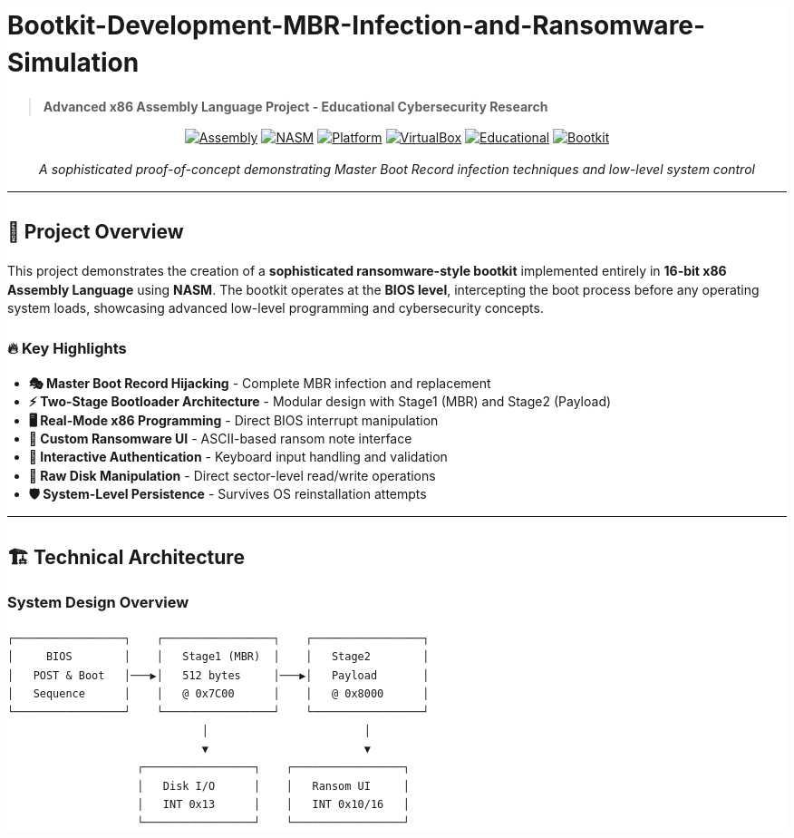 # Bootkit-Development-MBR-Infection-and-Ransomware-Simulation


> **Advanced x86 Assembly Language Project - Educational Cybersecurity Research**

<div align="center">

[![Assembly](https://img.shields.io/badge/Assembly-x86_16bit-red.svg)](https://en.wikipedia.org/wiki/X86_assembly_language)
[![NASM](https://img.shields.io/badge/Assembler-NASM-blue.svg)](https://www.nasm.us/)
[![Platform](https://img.shields.io/badge/Platform-BIOS/Legacy-yellow.svg)](#)
[![VirtualBox](https://img.shields.io/badge/Testing-VirtualBox-orange.svg)](https://www.virtualbox.org/)
[![Educational](https://img.shields.io/badge/Purpose-Educational-green.svg)](#)
[![Bootkit](https://img.shields.io/badge/Type-MBR_Bootkit-darkred.svg)](#)

*A sophisticated proof-of-concept demonstrating Master Boot Record infection techniques and low-level system control*

</div>

---

## 🎯 Project Overview

This project demonstrates the creation of a **sophisticated ransomware-style bootkit** implemented entirely in **16-bit x86 Assembly Language** using **NASM**. The bootkit operates at the **BIOS level**, intercepting the boot process before any operating system loads, showcasing advanced low-level programming and cybersecurity concepts.

### 🔥 Key Highlights

- **🎭 Master Boot Record Hijacking** - Complete MBR infection and replacement
- **⚡ Two-Stage Bootloader Architecture** - Modular design with Stage1 (MBR) and Stage2 (Payload)
- **🖥️ Real-Mode x86 Programming** - Direct BIOS interrupt manipulation
- **🎨 Custom Ransomware UI** - ASCII-based ransom note interface
- **🔐 Interactive Authentication** - Keyboard input handling and validation
- **💾 Raw Disk Manipulation** - Direct sector-level read/write operations
- **🛡️ System-Level Persistence** - Survives OS reinstallation attempts

---

## 🏗️ Technical Architecture

### System Design Overview

```
┌─────────────────┐    ┌─────────────────┐    ┌─────────────────┐
│     BIOS        │    │   Stage1 (MBR)  │    │   Stage2        │
│   POST & Boot   │───▶│   512 bytes     │───▶│   Payload       │
│   Sequence      │    │   @ 0x7C00      │    │   @ 0x8000      │
└─────────────────┘    └─────────────────┘    └─────────────────┘
                              │                        │
                              ▼                        ▼
                    ┌─────────────────┐    ┌─────────────────┐
                    │   Disk I/O      │    │   Ransom UI     │
                    │   INT 0x13      │    │   INT 0x10/16   │
                    └─────────────────┘    └─────────────────┘
```
